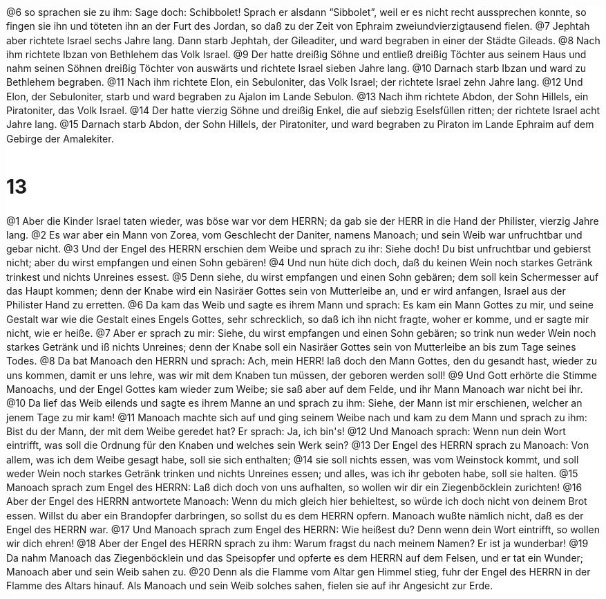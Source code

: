 @6 so sprachen sie zu ihm: Sage doch: Schibbolet! Sprach er alsdann “Sibbolet”, weil er es nicht recht aussprechen konnte, so fingen sie ihn und töteten ihn an der Furt des Jordan, so daß zu der Zeit von Ephraim zweiundvierzigtausend fielen. 
@7 Jephtah aber richtete Israel sechs Jahre lang. Dann starb Jephtah, der Gileaditer, und ward begraben in einer der Städte Gileads. 
@8 Nach ihm richtete Ibzan von Bethlehem das Volk Israel. 
@9 Der hatte dreißig Söhne und entließ dreißig Töchter aus seinem Haus und nahm seinen Söhnen dreißig Töchter von auswärts und richtete Israel sieben Jahre lang. 
@10 Darnach starb Ibzan und ward zu Bethlehem begraben. 
@11 Nach ihm richtete Elon, ein Sebuloniter, das Volk Israel; der richtete Israel zehn Jahre lang. 
@12 Und Elon, der Sebuloniter, starb und ward begraben zu Ajalon im Lande Sebulon. 
@13 Nach ihm richtete Abdon, der Sohn Hillels, ein Piratoniter, das Volk Israel. 
@14 Der hatte vierzig Söhne und dreißig Enkel, die auf siebzig Eselsfüllen ritten; der richtete Israel acht Jahre lang. 
@15 Darnach starb Abdon, der Sohn Hillels, der Piratoniter, und ward begraben zu Piraton im Lande Ephraim auf dem Gebirge der Amalekiter. 

# 13 
@1 Aber die Kinder Israel taten wieder, was böse war vor dem HERRN; da gab sie der HERR in die Hand der Philister, vierzig Jahre lang. 
@2 Es war aber ein Mann von Zorea, vom Geschlecht der Daniter, namens Manoach; und sein Weib war unfruchtbar und gebar nicht. 
@3 Und der Engel des HERRN erschien dem Weibe und sprach zu ihr: Siehe doch! Du bist unfruchtbar und gebierst nicht; aber du wirst empfangen und einen Sohn gebären! 
@4 Und nun hüte dich doch, daß du keinen Wein noch starkes Getränk trinkest und nichts Unreines essest. 
@5 Denn siehe, du wirst empfangen und einen Sohn gebären; dem soll kein Schermesser auf das Haupt kommen; denn der Knabe wird ein Nasiräer Gottes sein von Mutterleibe an, und er wird anfangen, Israel aus der Philister Hand zu erretten. 
@6 Da kam das Weib und sagte es ihrem Mann und sprach: Es kam ein Mann Gottes zu mir, und seine Gestalt war wie die Gestalt eines Engels Gottes, sehr schrecklich, so daß ich ihn nicht fragte, woher er komme, und er sagte mir nicht, wie er heiße. 
@7 Aber er sprach zu mir: Siehe, du wirst empfangen und einen Sohn gebären; so trink nun weder Wein noch starkes Getränk und iß nichts Unreines; denn der Knabe soll ein Nasiräer Gottes sein von Mutterleibe an bis zum Tage seines Todes. 
@8 Da bat Manoach den HERRN und sprach: Ach, mein HERR! laß doch den Mann Gottes, den du gesandt hast, wieder zu uns kommen, damit er uns lehre, was wir mit dem Knaben tun müssen, der geboren werden soll! 
@9 Und Gott erhörte die Stimme Manoachs, und der Engel Gottes kam wieder zum Weibe; sie saß aber auf dem Felde, und ihr Mann Manoach war nicht bei ihr. 
@10 Da lief das Weib eilends und sagte es ihrem Manne an und sprach zu ihm: Siehe, der Mann ist mir erschienen, welcher an jenem Tage zu mir kam! 
@11 Manoach machte sich auf und ging seinem Weibe nach und kam zu dem Mann und sprach zu ihm: Bist du der Mann, der mit dem Weibe geredet hat? Er sprach: Ja, ich bin's! 
@12 Und Manoach sprach: Wenn nun dein Wort eintrifft, was soll die Ordnung für den Knaben und welches sein Werk sein? 
@13 Der Engel des HERRN sprach zu Manoach: Von allem, was ich dem Weibe gesagt habe, soll sie sich enthalten; 
@14 sie soll nichts essen, was vom Weinstock kommt, und soll weder Wein noch starkes Getränk trinken und nichts Unreines essen; und alles, was ich ihr geboten habe, soll sie halten. 
@15 Manoach sprach zum Engel des HERRN: Laß dich doch von uns aufhalten, so wollen wir dir ein Ziegenböcklein zurichten! 
@16 Aber der Engel des HERRN antwortete Manoach: Wenn du mich gleich hier behieltest, so würde ich doch nicht von deinem Brot essen. Willst du aber ein Brandopfer darbringen, so sollst du es dem HERRN opfern. Manoach wußte nämlich nicht, daß es der Engel des HERRN war. 
@17 Und Manoach sprach zum Engel des HERRN: Wie heißest du? Denn wenn dein Wort eintrifft, so wollen wir dich ehren! 
@18 Aber der Engel des HERRN sprach zu ihm: Warum fragst du nach meinem Namen? Er ist ja wunderbar! 
@19 Da nahm Manoach das Ziegenböcklein und das Speisopfer und opferte es dem HERRN auf dem Felsen, und er tat ein Wunder; Manoach aber und sein Weib sahen zu. 
@20 Denn als die Flamme vom Altar gen Himmel stieg, fuhr der Engel des HERRN in der Flamme des Altars hinauf. Als Manoach und sein Weib solches sahen, fielen sie auf ihr Angesicht zur Erde. 